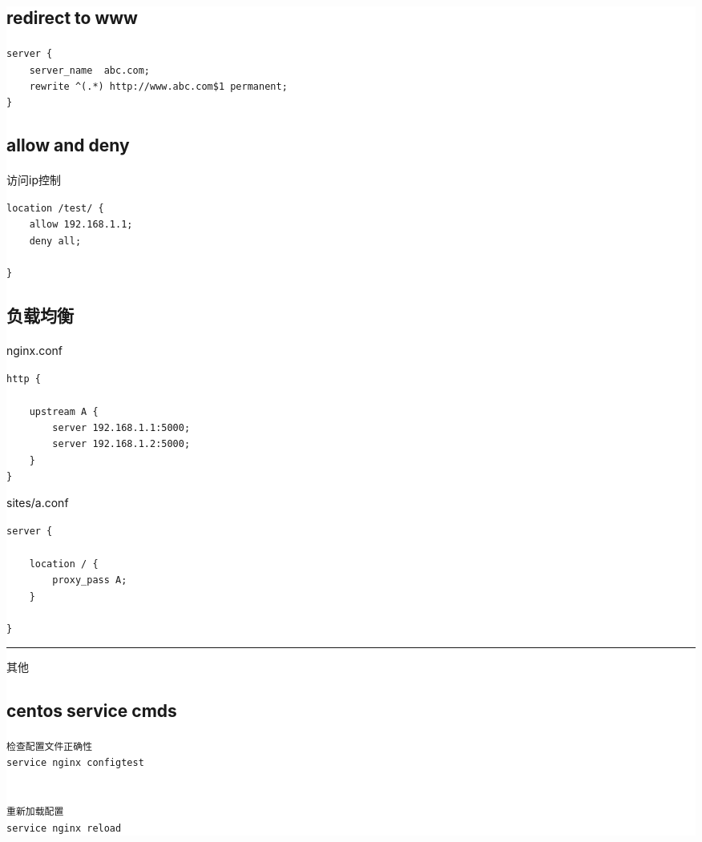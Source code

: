 ## redirect to www

    server {
        server_name  abc.com;
        rewrite ^(.*) http://www.abc.com$1 permanent;
    }

## allow and deny

访问ip控制

    location /test/ {
        allow 192.168.1.1;
        deny all;
    
    }
    

## 负载均衡

nginx.conf

    http {
    
        upstream A {
            server 192.168.1.1:5000;
            server 192.168.1.2:5000;
        }
    }

sites/a.conf

    server {
    
        location / {
            proxy_pass A;
        }
    
    }
    

- - -

其他

## centos service cmds

    检查配置文件正确性
    service nginx configtest
    
    
    重新加载配置
    service nginx reload

[0]: #
[1]: #include
[2]: #gzip-on
[3]: #for-multi-processers_1
[4]: #static-file-cache
[5]: #proxy-pass
[6]: #or
[7]: #_1
[8]: #_2
[9]: #return
[10]: #for-mobile
[11]: #redirect-to-www
[12]: #allow-and-deny
[13]: #_3
[14]: #centos-service-cmds
[15]: http://www.wklken.me/posts/2013/11/23/nginx-base.html